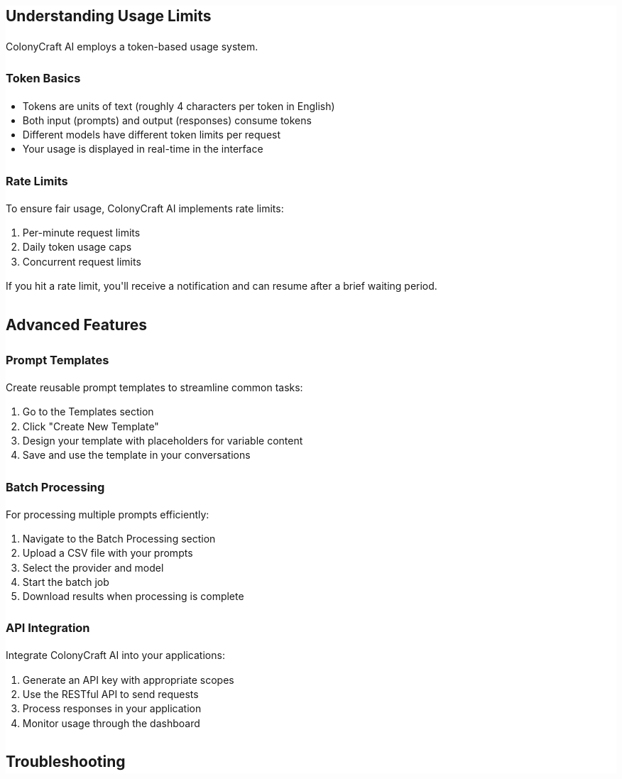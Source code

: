 ## Understanding Usage Limits

ColonyCraft AI employs a token-based usage system.

### Token Basics

- Tokens are units of text (roughly 4 characters per token in English)
- Both input (prompts) and output (responses) consume tokens
- Different models have different token limits per request
- Your usage is displayed in real-time in the interface

### Rate Limits

To ensure fair usage, ColonyCraft AI implements rate limits:

1. Per-minute request limits
2. Daily token usage caps
3. Concurrent request limits

If you hit a rate limit, you'll receive a notification and can resume after a brief waiting period.

## Advanced Features

### Prompt Templates

Create reusable prompt templates to streamline common tasks:

1. Go to the Templates section
2. Click "Create New Template"
3. Design your template with placeholders for variable content
4. Save and use the template in your conversations

### Batch Processing

For processing multiple prompts efficiently:

1. Navigate to the Batch Processing section
2. Upload a CSV file with your prompts
3. Select the provider and model
4. Start the batch job
5. Download results when processing is complete

### API Integration

Integrate ColonyCraft AI into your applications:

1. Generate an API key with appropriate scopes
2. Use the RESTful API to send requests
3. Process responses in your application
4. Monitor usage through the dashboard

## Troubleshooting
